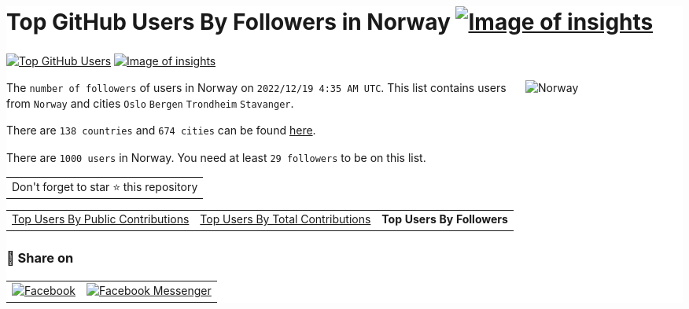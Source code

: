 # Top GitHub Users By Followers in Norway [<img alt="Image of insights" src="https://github.com/gayanvoice/insights/blob/master/graph/373383893/small/week.png" height="24">](https://github.com/gayanvoice/insights/blob/master/readme/373383893/week.md)
[![Top GitHub Users](https://github.com/gayanvoice/top-github-users/actions/workflows/action.yml/badge.svg)](https://github.com/gayanvoice/top-github-users/actions/workflows/action.yml) [![Image of insights](https://github.com/gayanvoice/insights/blob/master/svg/373383893/badge.svg)](https://github.com/gayanvoice/insights/blob/master/readme/373383893/week.md)

<a href="https://gayanvoice.github.io/top-github-users/index.html">
	<img align="right" width="200" src="https://upload.wikimedia.org/wikipedia/commons/d/d9/Flag_of_Norway.svg" alt="Norway">
</a>

The `number of followers` of users in Norway on `2022/12/19 4:35 AM UTC`. This list contains users from `Norway` and cities `Oslo` `Bergen` `Trondheim` `Stavanger`.

There are `138 countries` and `674 cities` can be found [here](https://github.com/isyuricunha/top-github-users).

There are `1000 users`  in Norway. You need at least `29 followers` to be on this list.

<table>
	<tr>
		<td>
			Don't forget to star ⭐ this repository
		</td>
	</tr>
</table>

<table>
	<tr>
		<td>
			<a href="https://github.com/isyuricunha/top-github-users/blob/main/markdown/public_contributions/norway.md">Top Users By Public Contributions</a>
		</td>
		<td>
			<a href="https://github.com/isyuricunha/top-github-users/blob/main/markdown/total_contributions/norway.md">Top Users By Total Contributions</a>
		</td>
		<td>
			<strong>Top Users By Followers</strong>
		</td>
	</tr>
</table>

### 🚀 Share on

<table>
	<tr>
		<td>
			<a href="https://web.facebook.com/sharer.php?t=Top%20GitHub%20Users%20By%20Followers%20in%20Norway&u=https://github.com/isyuricunha/top-github-users/blob/main/markdown/followers/norway.md&_rdc=1&_rdr">
				<img src="https://github.com/gayanvoice/github-active-users-monitor/raw/master/public/images/icons/facebook.svg" height="48" width="48" alt="Facebook"/>
			</a>
		</td>
		<td>
			<a href="https://www.facebook.com/dialog/send?link=https://github.com/isyuricunha/top-github-users/blob/main/markdown/followers/norway.md&app_id=291494419107518&redirect_uri=https://github.com/isyuricunha/top-github-users/blob/main/markdown/followers/norway.md">
				<img src="https://github.com/gayanvoice/github-active-users-monitor/raw/master/public/images/icons/facebook_messenger.svg" height="48" width="48" alt="Facebook Messenger"/>
			</a>